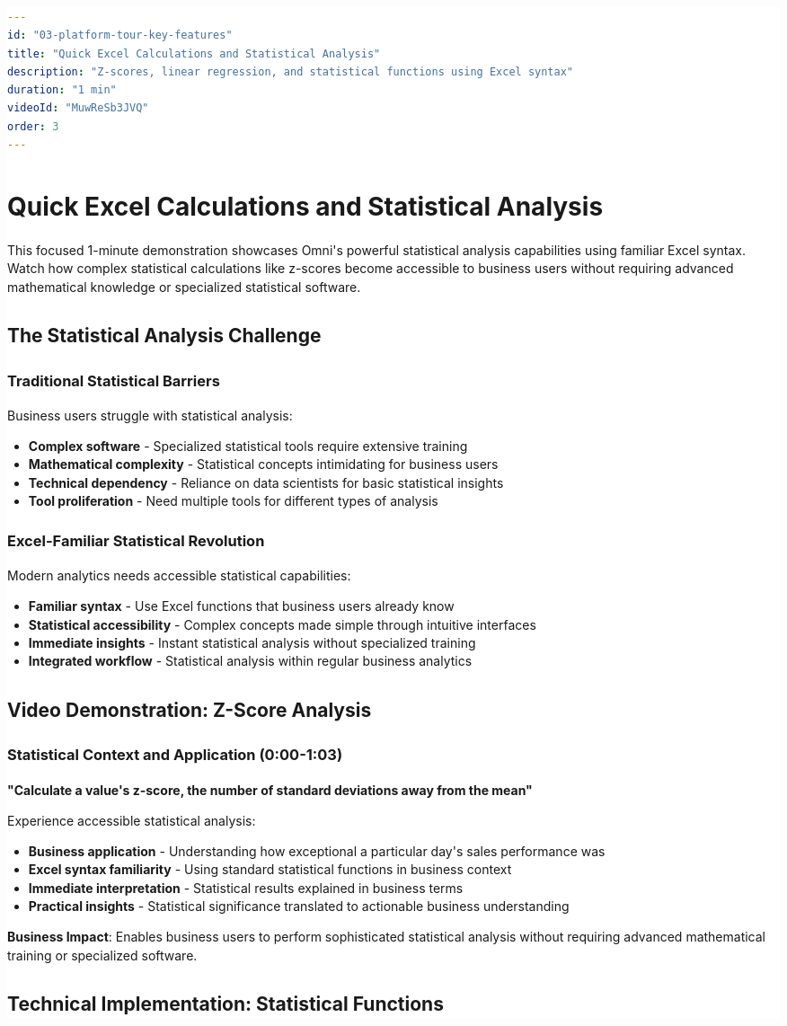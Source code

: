 ```yaml
---
id: "03-platform-tour-key-features"
title: "Quick Excel Calculations and Statistical Analysis"
description: "Z-scores, linear regression, and statistical functions using Excel syntax"
duration: "1 min"
videoId: "MuwReSb3JVQ"
order: 3
---
```


# Quick Excel Calculations and Statistical Analysis

This focused 1-minute demonstration showcases Omni's powerful statistical analysis capabilities using familiar Excel syntax. Watch how complex statistical calculations like z-scores become accessible to business users without requiring advanced mathematical knowledge or specialized statistical software.

## The Statistical Analysis Challenge

### **Traditional Statistical Barriers**
Business users struggle with statistical analysis:
- **Complex software** - Specialized statistical tools require extensive training
- **Mathematical complexity** - Statistical concepts intimidating for business users
- **Technical dependency** - Reliance on data scientists for basic statistical insights
- **Tool proliferation** - Need multiple tools for different types of analysis

### **Excel-Familiar Statistical Revolution**
Modern analytics needs accessible statistical capabilities:
- **Familiar syntax** - Use Excel functions that business users already know
- **Statistical accessibility** - Complex concepts made simple through intuitive interfaces
- **Immediate insights** - Instant statistical analysis without specialized training
- **Integrated workflow** - Statistical analysis within regular business analytics

## Video Demonstration: Z-Score Analysis

### **Statistical Context and Application (0:00-1:03)**
**"Calculate a value's z-score, the number of standard deviations away from the mean"**

Experience accessible statistical analysis:
- **Business application** - Understanding how exceptional a particular day's sales performance was
- **Excel syntax familiarity** - Using standard statistical functions in business context
- **Immediate interpretation** - Statistical results explained in business terms
- **Practical insights** - Statistical significance translated to actionable business understanding

**Business Impact**: Enables business users to perform sophisticated statistical analysis without requiring advanced mathematical training or specialized software.

## Technical Implementation: Statistical Functions
